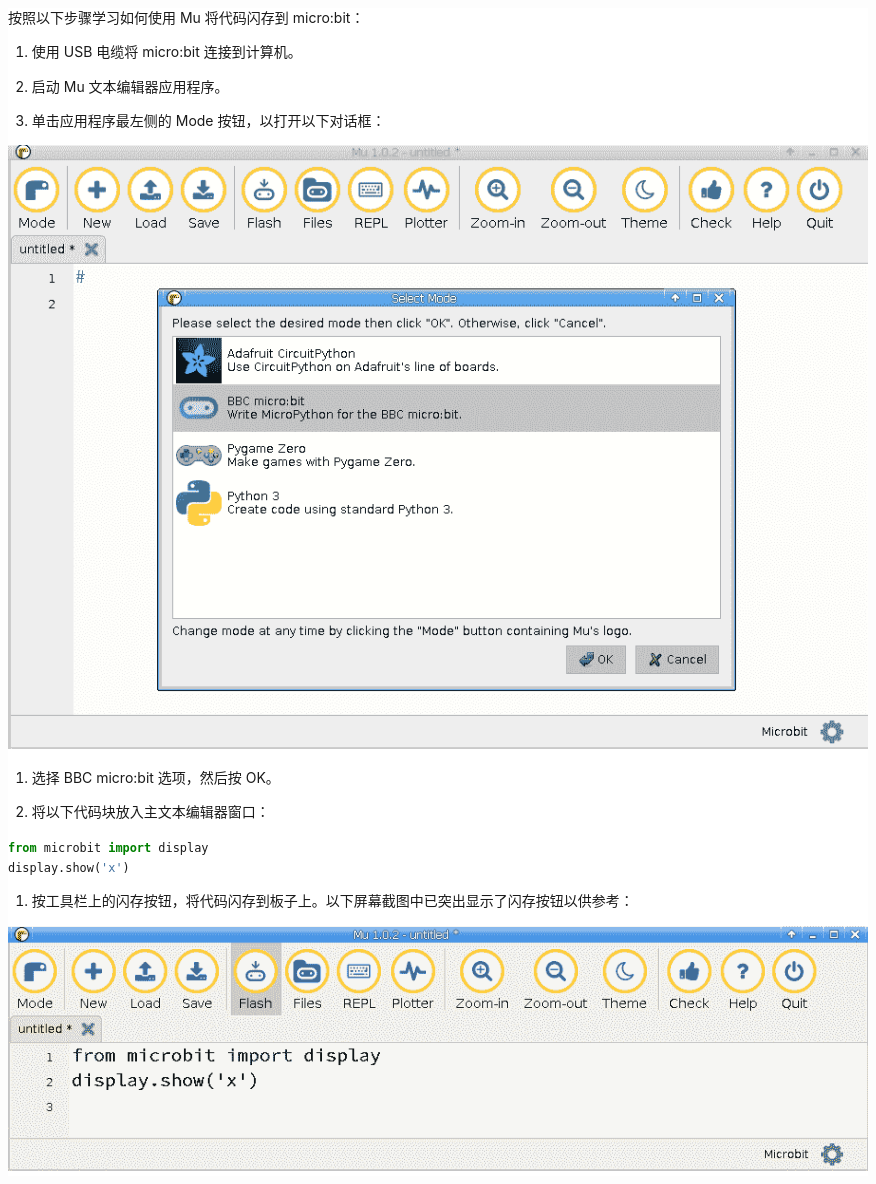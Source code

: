 按照以下步骤学习如何使用 Mu 将代码闪存到 micro:bit：

1.  使用 USB 电缆将 micro:bit 连接到计算机。

1.  启动 Mu 文本编辑器应用程序。

1.  单击应用程序最左侧的 Mode 按钮，以打开以下对话框：

![](img/9feb119a-12eb-4f33-a864-3e3b2b95f9a5.png)

1.  选择 BBC micro:bit 选项，然后按 OK。

1.  将以下代码块放入主文本编辑器窗口：

```py
from microbit import display
display.show('x')
```

1.  按工具栏上的闪存按钮，将代码闪存到板子上。以下屏幕截图中已突出显示了闪存按钮以供参考：

![](img/81316c08-09e2-4b52-a12a-0aad1c6e484c.png)
